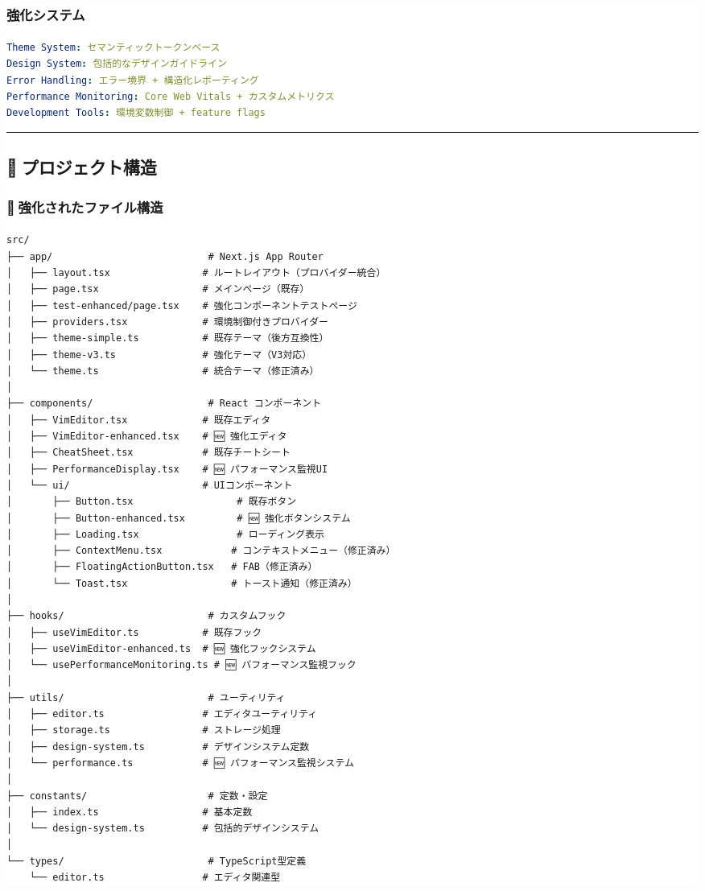 ### 強化システム

```yaml
Theme System: セマンティックトークンベース
Design System: 包括的なデザインガイドライン
Error Handling: エラー境界 + 構造化レポーティング
Performance Monitoring: Core Web Vitals + カスタムメトリクス
Development Tools: 環境変数制御 + feature flags
```

---

## 📁 プロジェクト構造

### 📂 強化されたファイル構造

```
src/
├── app/                           # Next.js App Router
│   ├── layout.tsx                # ルートレイアウト（プロバイダー統合）
│   ├── page.tsx                  # メインページ（既存）
│   ├── test-enhanced/page.tsx    # 強化コンポーネントテストページ
│   ├── providers.tsx             # 環境制御付きプロバイダー
│   ├── theme-simple.ts           # 既存テーマ（後方互換性）
│   ├── theme-v3.ts               # 強化テーマ（V3対応）
│   └── theme.ts                  # 統合テーマ（修正済み）
│
├── components/                    # React コンポーネント
│   ├── VimEditor.tsx             # 既存エディタ
│   ├── VimEditor-enhanced.tsx    # 🆕 強化エディタ
│   ├── CheatSheet.tsx            # 既存チートシート
│   ├── PerformanceDisplay.tsx    # 🆕 パフォーマンス監視UI
│   └── ui/                       # UIコンポーネント
│       ├── Button.tsx                  # 既存ボタン
│       ├── Button-enhanced.tsx         # 🆕 強化ボタンシステム
│       ├── Loading.tsx                 # ローディング表示
│       ├── ContextMenu.tsx            # コンテキストメニュー（修正済み）
│       ├── FloatingActionButton.tsx   # FAB（修正済み）
│       └── Toast.tsx                  # トースト通知（修正済み）
│
├── hooks/                         # カスタムフック
│   ├── useVimEditor.ts           # 既存フック
│   ├── useVimEditor-enhanced.ts  # 🆕 強化フックシステム
│   └── usePerformanceMonitoring.ts # 🆕 パフォーマンス監視フック
│
├── utils/                         # ユーティリティ
│   ├── editor.ts                 # エディタユーティリティ
│   ├── storage.ts                # ストレージ処理
│   ├── design-system.ts          # デザインシステム定数
│   └── performance.ts            # 🆕 パフォーマンス監視システム
│
├── constants/                     # 定数・設定
│   ├── index.ts                  # 基本定数
│   └── design-system.ts          # 包括的デザインシステム
│
└── types/                         # TypeScript型定義
    └── editor.ts                 # エディタ関連型
```
